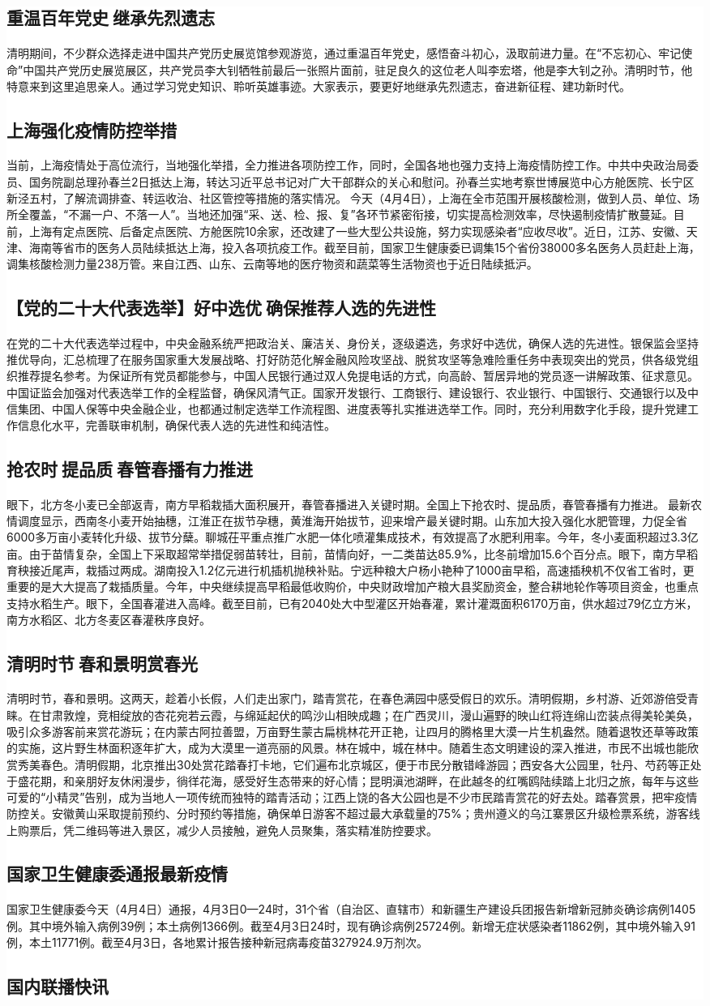 
## 重温百年党史 继承先烈遗志


清明期间，不少群众选择走进中国共产党历史展览馆参观游览，通过重温百年党史，感悟奋斗初心，汲取前进力量。在“不忘初心、牢记使命”中国共产党历史展览展区，共产党员李大钊牺牲前最后一张照片面前，驻足良久的这位老人叫李宏塔，他是李大钊之孙。清明时节，他特意来到这里追思亲人。通过学习党史知识、聆听英雄事迹。大家表示，要更好地继承先烈遗志，奋进新征程、建功新时代。


## 上海强化疫情防控举措


当前，上海疫情处于高位流行，当地强化举措，全力推进各项防控工作，同时，全国各地也强力支持上海疫情防控工作。中共中央政治局委员、国务院副总理孙春兰2日抵达上海，转达习近平总书记对广大干部群众的关心和慰问。孙春兰实地考察世博展览中心方舱医院、长宁区新泾五村，了解流调排查、转运收治、社区管控等措施的落实情况。 今天（4月4日），上海在全市范围开展核酸检测，做到人员、单位、场所全覆盖，“不漏一户、不落一人”。当地还加强“采、送、检、报、复”各环节紧密衔接，切实提高检测效率，尽快遏制疫情扩散蔓延。目前，上海有定点医院、后备定点医院、方舱医院10余家，还改建了一些大型公共设施，努力实现感染者“应收尽收”。近日，江苏、安徽、天津、海南等省市的医务人员陆续抵达上海，投入各项抗疫工作。截至目前，国家卫生健康委已调集15个省份38000多名医务人员赶赴上海，调集核酸检测力量238万管。来自江西、山东、云南等地的医疗物资和蔬菜等生活物资也于近日陆续抵沪。


## 【党的二十大代表选举】好中选优 确保推荐人选的先进性


在党的二十大代表选举过程中，中央金融系统严把政治关、廉洁关、身份关，逐级遴选，务求好中选优，确保人选的先进性。银保监会坚持推优导向，汇总梳理了在服务国家重大发展战略、打好防范化解金融风险攻坚战、脱贫攻坚等急难险重任务中表现突出的党员，供各级党组织推荐提名参考。为保证所有党员都能参与，中国人民银行通过双人免提电话的方式，向高龄、暂居异地的党员逐一讲解政策、征求意见。中国证监会加强对代表选举工作的全程监督，确保风清气正。国家开发银行、工商银行、建设银行、农业银行、中国银行、交通银行以及中信集团、中国人保等中央金融企业，也都通过制定选举工作流程图、进度表等扎实推进选举工作。同时，充分利用数字化手段，提升党建工作信息化水平，完善联审机制，确保代表人选的先进性和纯洁性。


## 抢农时 提品质 春管春播有力推进


眼下，北方冬小麦已全部返青，南方早稻栽插大面积展开，春管春播进入关键时期。全国上下抢农时、提品质，春管春播有力推进。 最新农情调度显示，西南冬小麦开始抽穗，江淮正在拔节孕穗，黄淮海开始拔节，迎来增产最关键时期。山东加大投入强化水肥管理，力促全省6000多万亩小麦转化升级、拔节分蘖。聊城茌平重点推广水肥一体化喷灌集成技术，有效提高了水肥利用率。今年，冬小麦面积超过3.3亿亩。由于苗情复杂，全国上下采取超常举措促弱苗转壮，目前，苗情向好，一二类苗达85.9%，比冬前增加15.6个百分点。眼下，南方早稻育秧接近尾声，栽插过两成。湖南投入1.2亿元进行机插机抛秧补贴。宁远种粮大户杨小艳种了1000亩早稻，高速插秧机不仅省工省时，更重要的是大大提高了栽插质量。今年，中央继续提高早稻最低收购价，中央财政增加产粮大县奖励资金，整合耕地轮作等项目资金，也重点支持水稻生产。眼下，全国春灌进入高峰。截至目前，已有2040处大中型灌区开始春灌，累计灌溉面积6170万亩，供水超过79亿立方米，南方水稻区、北方冬麦区春灌秩序良好。


## 清明时节 春和景明赏春光


清明时节，春和景明。这两天，趁着小长假，人们走出家门，踏青赏花，在春色满园中感受假日的欢乐。清明假期，乡村游、近郊游倍受青睐。在甘肃敦煌，竞相绽放的杏花宛若云霞，与绵延起伏的鸣沙山相映成趣；在广西灵川，漫山遍野的映山红将连绵山峦装点得美轮美奂，吸引众多游客前来赏花游玩；在内蒙古阿拉善盟，万亩野生蒙古扁桃林花开正艳，让四月的腾格里大漠一片生机盎然。随着退牧还草等政策的实施，这片野生林面积逐年扩大，成为大漠里一道亮丽的风景。林在城中，城在林中。随着生态文明建设的深入推进，市民不出城也能欣赏秀美春色。清明假期，北京推出30处赏花踏春打卡地，它们遍布北京城区，便于市民分散错峰游园；西安各大公园里，牡丹、芍药等正处于盛花期，和亲朋好友休闲漫步，徜徉花海，感受好生态带来的好心情；昆明滇池湖畔，在此越冬的红嘴鸥陆续踏上北归之旅，每年与这些可爱的“小精灵”告别，成为当地人一项传统而独特的踏青活动；江西上饶的各大公园也是不少市民踏青赏花的好去处。踏春赏景，把牢疫情防控关。安徽黄山采取提前预约、分时预约等措施，确保单日游客不超过最大承载量的75%；贵州遵义的乌江寨景区升级检票系统，游客线上购票后，凭二维码等进入景区，减少人员接触，避免人员聚集，落实精准防控要求。


## 国家卫生健康委通报最新疫情


国家卫生健康委今天（4月4日）通报，4月3日0—24时，31个省（自治区、直辖市）和新疆生产建设兵团报告新增新冠肺炎确诊病例1405例。其中境外输入病例39例；本土病例1366例。截至4月3日24时，现有确诊病例25724例。新增无症状感染者11862例，其中境外输入91例，本土11771例。截至4月3日，各地累计报告接种新冠病毒疫苗327924.9万剂次。


## 国内联播快讯

